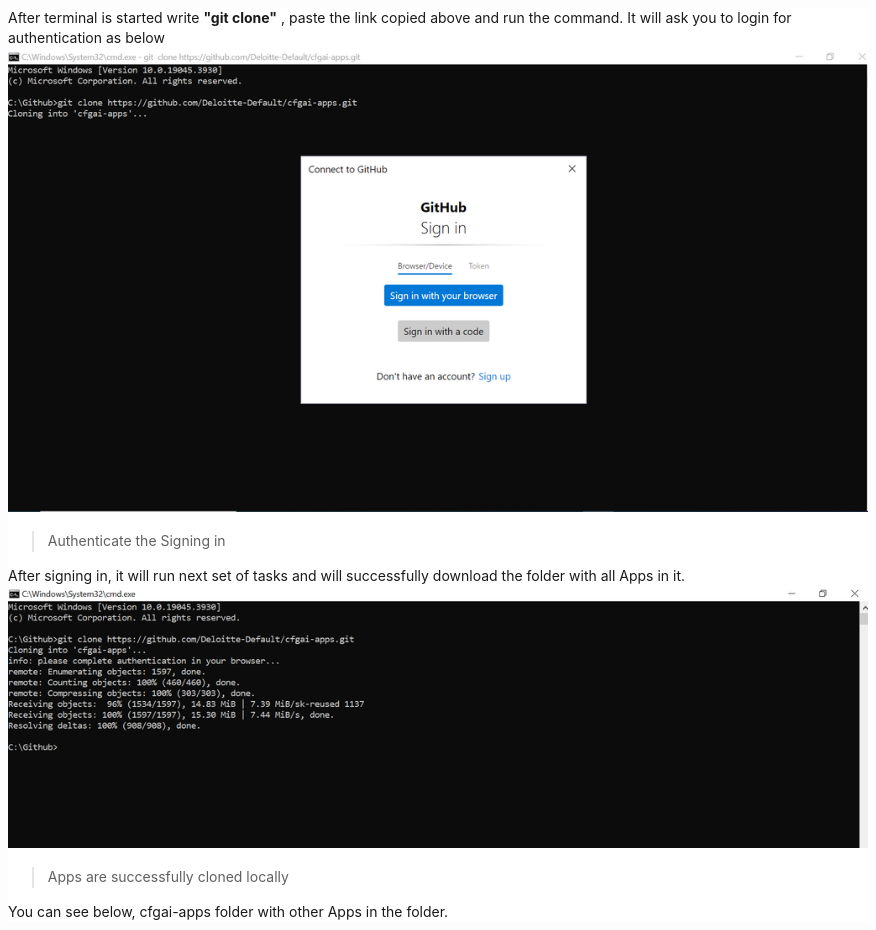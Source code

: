 After terminal is started write **"git clone"** , paste the link copied above and run the command. It will ask you to login for authentication as below
![Github Authnetication](../../static/img/Navigating/Sign%20into%20Github.PNG)
> Authenticate the Signing in

After signing in, it will run next set of tasks and will successfully download the folder with all Apps in it.
![Apps Successfully Cloned](../../static/img/Navigating/Successfully%20Cloned.PNG)
> Apps are successfully cloned locally

You can see below, cfgai-apps folder with other Apps in the folder.